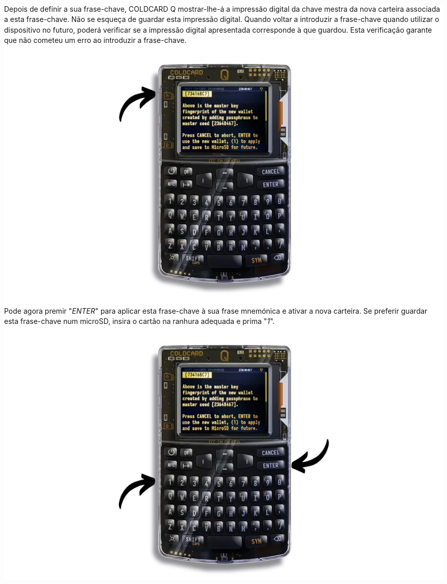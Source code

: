 Depois de definir a sua frase-chave, COLDCARD Q mostrar-lhe-á a impressão digital da chave mestra da nova carteira associada a esta frase-chave. Não se esqueça de guardar esta impressão digital. Quando voltar a introduzir a frase-chave quando utilizar o dispositivo no futuro, poderá verificar se a impressão digital apresentada corresponde à que guardou. Esta verificação garante que não cometeu um erro ao introduzir a frase-chave.

![CCQ](assets/fr/04.webp)

Pode agora premir "*ENTER*" para aplicar esta frase-chave à sua frase mnemónica e ativar a nova carteira. Se preferir guardar esta frase-chave num microSD, insira o cartão na ranhura adequada e prima "*1*".

![CCQ](assets/fr/05.webp)
